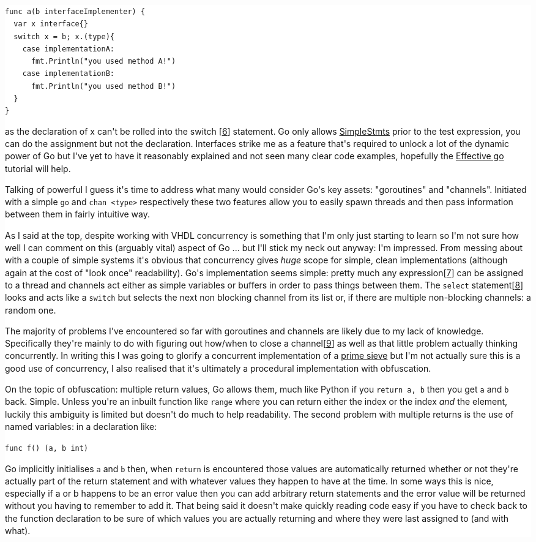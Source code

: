     func a(b interfaceImplementer) {
      var x interface{}
      switch x = b; x.(type){
        case implementationA:
          fmt.Println("you used method A!")
        case implementationB:
          fmt.Println("you used method B!")
      }
    }
    
as the declaration of x can't be rolled into the switch [[6](#footnote6)<a id="jumpback6"></a>] statement. Go only allows [SimpleStmts](http://golang.org/ref/spec#SimpleStmt "Simple? You lie...") prior to the test expression, you can do the assignment but not the declaration. Interfaces strike me as a feature that's required to unlock a lot of the dynamic power of Go but I've yet to have it reasonably explained and not seen many clear code examples, hopefully the [Effective go](http://golang.org/doc/effective_go.html "How to leave, well") tutorial will help.

Talking of powerful I guess it's time to address what many would consider Go's key assets: "goroutines" and "channels". Initiated with a simple `go` and `chan <type>` respectively these two features allow you to easily spawn threads and then pass information between them in fairly intuitive way. 

As I said at the top, despite working with VHDL concurrency is something that I'm only just starting to learn so I'm not sure how well I can comment on this (arguably vital) aspect of Go ... but I'll stick my neck out anyway: I'm impressed. From messing about with a couple of simple systems it's obvious that concurrency gives *huge* scope for simple, clean implementations (although again at the cost of "look once" readability). Go's implementation seems simple: pretty much any expression[[7](#footnote7)<a id="jumpback7"></a>] can be assigned to a thread and channels act either as simple variables or buffers in order to pass things between them. The `select` statement[[8](#footnote8)<a id="jumpback8"></a>] looks and acts like a `switch` but selects the next non blocking channel from its list or, if there are multiple non-blocking channels: a random one.

The majority of problems I've encountered so far with goroutines and channels are likely due to my lack of knowledge. Specifically they're mainly to do with figuring out how/when to close a channel[[9](#footnote9)<a id="jumpback9"></a>] as well as that little problem actually thinking concurrently. In writing this I was going to glorify a concurrent implementation of a [prime sieve](http://golang.org/ref/spec#An_example_package "Better than a colander") but I'm not actually sure this is a good use of concurrency, I also realised that it's ultimately a procedural implementation with obfuscation.

On the topic of obfuscation: multiple return values, Go allows them, much like Python if you `return a, b` then you get `a` and `b` back. Simple. Unless you're an inbuilt function like `range` where you can return either the index or the index *and* the element, luckily this ambiguity is limited but doesn't do much to help readability. The second problem with multiple returns is the use of named variables: in a declaration like:

    func f() (a, b int)

Go implicitly initialises `a` and `b` then, when `return` is encountered those values are automatically returned whether or not they're actually part of the return statement and with whatever values they happen to have at the time. In some ways this is nice, especially if a or b happens to be an error value then you can add arbitrary return statements and the error value will be returned without you having to remember to add it. That being said it doesn't make quickly reading code easy if you have to check back to the function declaration to be sure of which values you are actually returning and where they were last assigned to (and with what).
